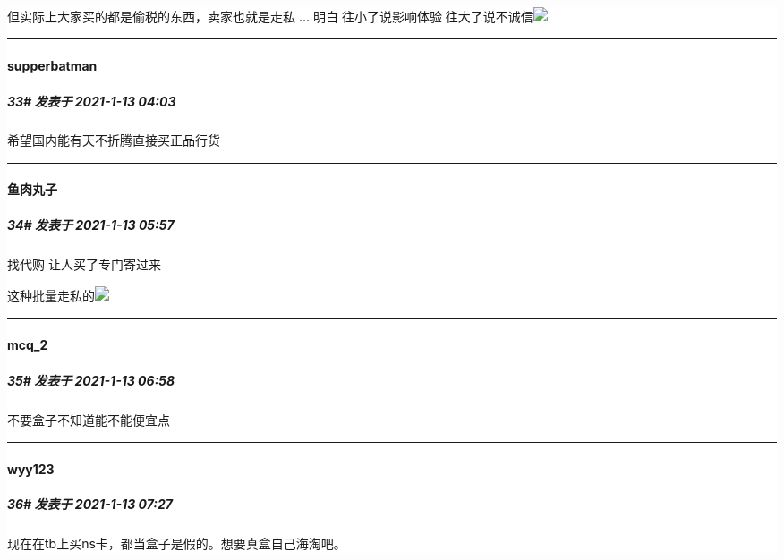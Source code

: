 但实际上大家买的都是偷税的东西，卖家也就是走私 ...</blockquote>
明白 往小了说影响体验 往大了说不诚信<img src="https://static.saraba1st.com/image/smiley/face2017/034.png" referrerpolicy="no-referrer">







*****

####  supperbatman  
##### 33#       发表于 2021-1-13 04:03




希望国内能有天不折腾直接买正品行货







*****

####  鱼肉丸子  
##### 34#       发表于 2021-1-13 05:57




找代购 让人买了专门寄过来


这种批量走私的<img src="https://static.saraba1st.com/image/smiley/carton2017/069.png" referrerpolicy="no-referrer">







*****

####  mcq_2  
##### 35#       发表于 2021-1-13 06:58




不要盒子不知道能不能便宜点







*****

####  wyy123  
##### 36#       发表于 2021-1-13 07:27




现在在tb上买ns卡，都当盒子是假的。想要真盒自己海淘吧。
